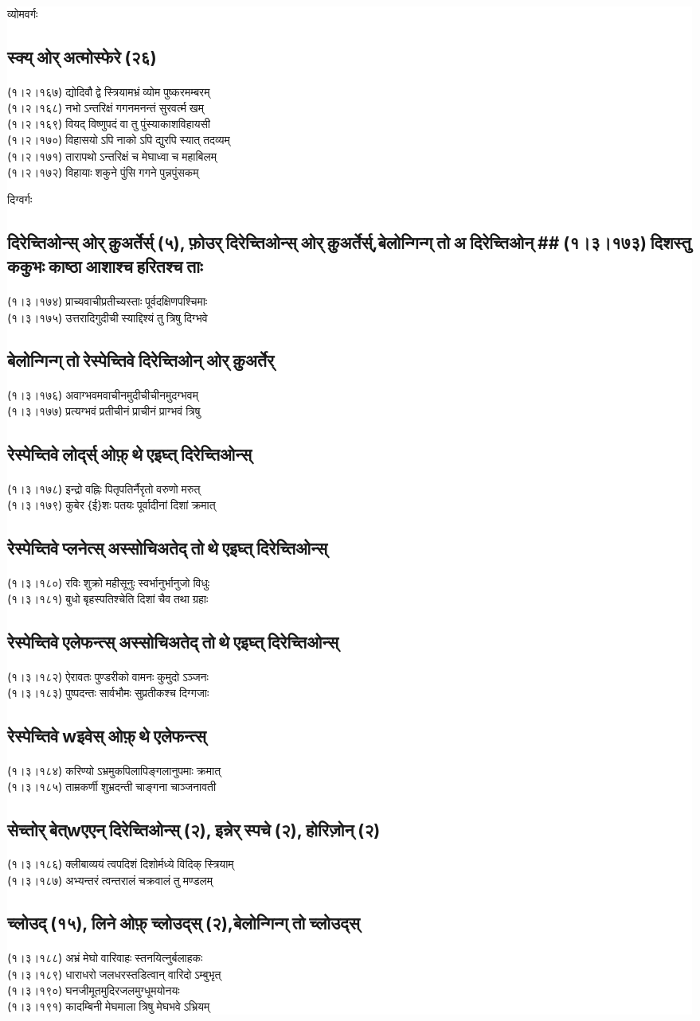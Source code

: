 व्योमवर्गः

## स्क्य् ओर् अत्मोस्फेरे (२६) ##   
(१।२।१६७) द्योदिवौ द्वे स्त्रियामभ्रं व्योम पुष्करमम्बरम्   
(१।२।१६८) नभो ऽन्तरिक्षं गगनमनन्तं सुरवर्त्म खम्  
(१।२।१६९) वियद् विष्णुपदं वा तु पुंस्याकाशविहायसी  
(१।२।१७०) विहासयो ऽपि नाको ऽपि द्युरपि स्यात् तदव्यम्  
(१।२।१७१) तारापथो ऽन्तरिक्षं च मेघाध्वा च महाबिलम्  
(१।२।१७२) विहायाः शकुने पुंसि गगने पुन्नपुंसकम्   
    
दिग्वर्गः

## दिरेच्तिओन्स् ओर् क़ुअर्तेर्स् (५), फ़ोउर् दिरेच्तिओन्स् ओर् क़ुअर्तेर्स्,बेलोन्गिन्ग् तो अ दिरेच्तिओन् ## (१।३।१७३) दिशस्तु ककुभः काष्ठा आशाश्च हरितश्च ताः   
(१।३।१७४) प्राच्यवाचीप्रतीच्यस्ताः पूर्वदक्षिणपश्चिमाः  
(१।३।१७५) उत्तरादिगुदीची स्याद्दिश्यं तु त्रिषु दिग्भवे  
    
## बेलोन्गिन्ग् तो रेस्पेच्तिवे दिरेच्तिओन् ओर् क़ुअर्तेर् ##   
(१।३।१७६) अवाग्भवमवाचीनमुदीचीचीनमुदग्भवम्  
(१।३।१७७) प्रत्यग्भवं प्रतीचीनं प्राचीनं प्राग्भवं त्रिषु  
    
## रेस्पेच्तिवे लोर्द्स् ओफ़् थे एइघ्त् दिरेच्तिओन्स् ##   
(१।३।१७८) इन्द्रो वह्निः पितृपतिर्नैरृतो वरुणो मरुत्  
(१।३।१७९) कुबेर {ई}शः पतयः पूर्वादीनां दिशां क्रमात्  
    
## रेस्पेच्तिवे प्लनेत्स् अस्सोचिअतेद् तो थे एइघ्त् दिरेच्तिओन्स् ##   
(१।३।१८०) रविः शुक्रो महीसूनुः स्वर्भानुर्भानुजो विधुः  
(१।३।१८१) बुधो बृहस्पतिश्चेति दिशां चैव तथा ग्रहाः  
    
## रेस्पेच्तिवे एलेफन्त्स् अस्सोचिअतेद् तो थे एइघ्त् दिरेच्तिओन्स् ##   
(१।३।१८२) ऐरावतः पुण्डरीको वामनः कुमुदो ऽञ्जनः  
(१।३।१८३) पुष्पदन्तः सार्वभौमः सुप्रतीकश्च दिग्गजाः  
    
## रेस्पेच्तिवे wइवेस् ओफ़् थे एलेफन्त्स् ##   
(१।३।१८४) करिण्यो ऽभ्रमुकपिलापिङ्गलानुपमाः क्रमात्  
(१।३।१८५) ताम्रकर्णी शुभ्रदन्ती चाङ्गना चाञ्जनावती  
    
## सेच्तोर् बेत्wएएन् दिरेच्तिओन्स् (२), इन्नेर् स्पचे (२), होरिज़ोन् (२) ##   
(१।३।१८६) क्लीबाव्ययं त्वपदिशं दिशोर्मध्ये विदिक् स्त्रियाम्  
(१।३।१८७) अभ्यन्तरं त्वन्तरालं चक्रवालं तु मण्डलम्  
    
## च्लोउद् (१५), लिने ओफ़् च्लोउद्स् (२),बेलोन्गिन्ग् तो च्लोउद्स् ##   
(१।३।१८८) अभ्रं मेघो वारिवाहः स्तनयित्नुर्बलाहकः  
(१।३।१८९) धाराधरो जलधरस्तडित्वान् वारिदो ऽम्बुभृत्  
(१।३।१९०) घनजीमूतमुदिरजलमुग्धूमयोनयः  
(१।३।१९१) कादम्बिनी मेघमाला त्रिषु मेघभवे ऽभ्रियम्  
    